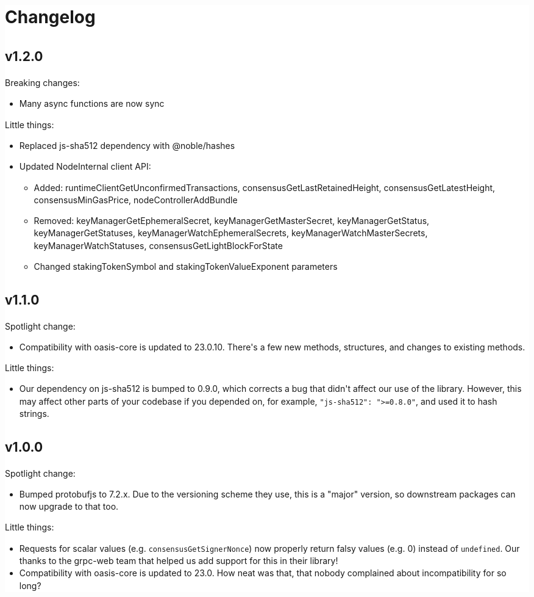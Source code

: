 # Changelog

## v1.2.0

Breaking changes:

- Many async functions are now sync

Little things:

- Replaced js-sha512 dependency with @noble/hashes

- Updated NodeInternal client API:

  - Added: runtimeClientGetUnconfirmedTransactions,
    consensusGetLastRetainedHeight, consensusGetLatestHeight,
    consensusMinGasPrice, nodeControllerAddBundle

  - Removed: keyManagerGetEphemeralSecret, keyManagerGetMasterSecret,
    keyManagerGetStatus, keyManagerGetStatuses, keyManagerWatchEphemeralSecrets,
    keyManagerWatchMasterSecrets, keyManagerWatchStatuses,
    consensusGetLightBlockForState

  - Changed stakingTokenSymbol and stakingTokenValueExponent parameters

## v1.1.0

Spotlight change:

- Compatibility with oasis-core is updated to 23.0.10.
  There's a few new methods, structures, and changes to existing methods.

Little things:

- Our dependency on js-sha512 is bumped to 0.9.0, which corrects a bug that
  didn't affect our use of the library.
  However, this may affect other parts of your codebase if you depended on,
  for example, `"js-sha512": ">=0.8.0"`, and used it to hash strings.

## v1.0.0

Spotlight change:

- Bumped protobufjs to 7.2.x.
  Due to the versioning scheme they use, this is a "major" version, so
  downstream packages can now upgrade to that too.

Little things:

- Requests for scalar values (e.g. `consensusGetSignerNonce`) now properly
  return falsy values (e.g. 0) instead of `undefined`.
  Our thanks to the grpc-web team that helped us add support for this in their
  library!
- Compatibility with oasis-core is updated to 23.0.
  How neat was that, that nobody complained about incompatibility for so long?
